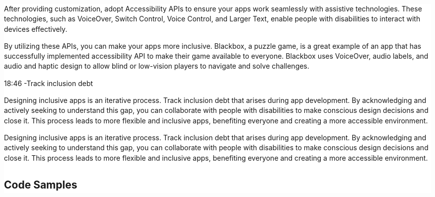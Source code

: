 After providing customization, adopt Accessibility APIs to ensure your apps work seamlessly with assistive technologies. These technologies, such as VoiceOver, Switch Control, Voice Control, and Larger Text, enable people with disabilities to interact with devices effectively. 

By utilizing these APIs, you can make your apps more inclusive. Blackbox, a puzzle game, is a great example of an app that has successfully implemented accessibility API to make their game available to everyone. Blackbox uses VoiceOver, audio labels, and audio and haptic design to allow blind or low-vision players to navigate and solve challenges.

18:46 -Track inclusion debt

Designing inclusive apps is an iterative process. Track inclusion debt that arises during app development. By acknowledging and actively seeking to understand this gap, you can collaborate with people with disabilities to make conscious design decisions and close it. This process leads to more flexible and inclusive apps, benefiting everyone and creating a more accessible environment.

Designing inclusive apps is an iterative process. Track inclusion debt that arises during app development. By acknowledging and actively seeking to understand this gap, you can collaborate with people with disabilities to make conscious design decisions and close it. This process leads to more flexible and inclusive apps, benefiting everyone and creating a more accessible environment.

## Code Samples

